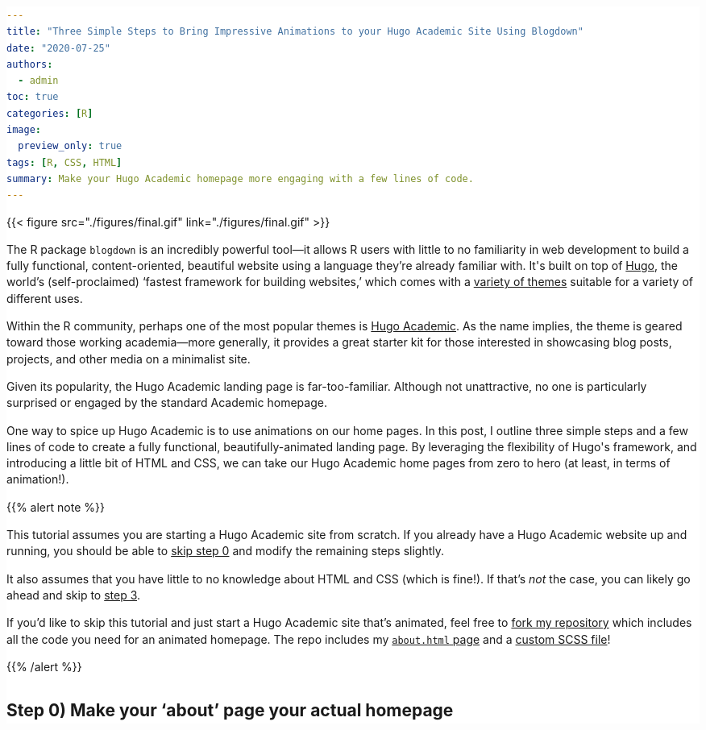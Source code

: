 ```yaml
---
title: "Three Simple Steps to Bring Impressive Animations to your Hugo Academic Site Using Blogdown"
date: "2020-07-25"
authors: 
  - admin
toc: true
categories: [R]
image:
  preview_only: true
tags: [R, CSS, HTML]
summary: Make your Hugo Academic homepage more engaging with a few lines of code.
---
```


{{< figure src="./figures/final.gif" link="./figures/final.gif" >}}

The R package `blogdown` is an incredibly powerful tool—it allows R users with little to no familiarity in web development to build a fully functional, content-oriented, beautiful website using a language they’re already familiar with. It's built on top of [Hugo](https://gohugo.io/), the world’s (self-proclaimed) ‘fastest framework for building websites,’ which comes with a [variety of themes](https://themes.gohugo.io/) suitable for a variety of different uses. 

Within the R community, perhaps one of the most popular themes is [Hugo Academic](https://themes.gohugo.io/academic/). As the name implies, the theme is geared toward those working academia—more generally, it provides a great starter kit for those interested in showcasing blog posts, projects, and other media on a minimalist site. 

Given its popularity, the Hugo Academic landing page is far-too-familiar. Although not unattractive, no one is particularly surprised or engaged by the standard Academic homepage. 

One way to spice up Hugo Academic is to use animations on our home pages. In this post, I outline three simple steps and a few lines of code to create a fully functional, beautifully-animated landing page. By leveraging the flexibility of Hugo's framework, and introducing a little bit of HTML and CSS, we can take our Hugo Academic home pages from zero to hero (at least, in terms of animation!).

{{% alert note %}}

This tutorial assumes you are starting a Hugo Academic site from scratch. If you already have a Hugo Academic website up and running, you should be able to [skip step 0](#step-1-create-abouthtml) and modify the remaining steps slightly.

It also assumes that you have little to no knowledge about HTML and CSS (which is fine!). If that’s *not* the case, you can likely go ahead and skip to [step 3](#step-3-add-css).

If you’d like to skip this tutorial and just start a Hugo Academic site that’s animated, feel free to [fork my repository](https://github.com/connorrothschild/hugo-academic-animated) which includes all the code you need for an animated homepage. The repo includes my [`about.html` page](https://github.com/connorrothschild/hugo-academic-animated/blob/master/layouts/partials/widgets/about.html) and a [custom SCSS file](https://github.com/connorrothschild/hugo-academic-animated/blob/master/assets/scss/custom.scss)!

{{% /alert %}}

## Step 0) Make your ‘about’ page your actual homepage
